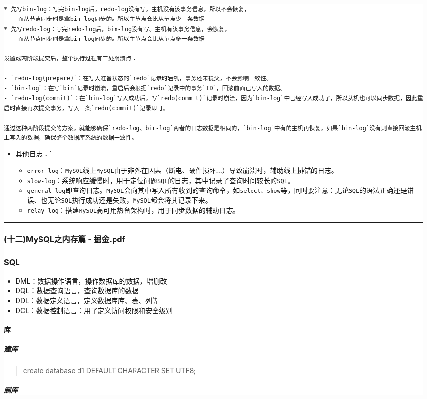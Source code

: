 	* 先写bin-log：写完bin-log后，redo-log没有写。主机没有该事务信息，所以不会恢复，
		而从节点同步时是拿bin-log同步的。所以主节点会比从节点少一条数据
	* 先写redo-log：写完redo-log后，bin-log没有写。主机有该事务信息，会恢复，
		而从节点同步时是拿bin-log同步的。所以主节点会比从节点多一条数据

	设置成两阶段提交后，整个执行过程有三处崩溃点：

	- `redo-log(prepare)`：在写入准备状态的`redo`记录时宕机，事务还未提交，不会影响一致性。
	- `bin-log`：在写`bin`记录时崩溃，重启后会根据`redo`记录中的事务`ID`，回滚前面已写入的数据。
	- `redo-log(commit)`：在`bin-log`写入成功后，写`redo(commit)`记录时崩溃，因为`bin-log`中已经写入成功了，所以从机也可以同步数据，因此重启时直接再次提交事务，写入一条`redo(commit)`记录即可。

	通过这种两阶段提交的方案，就能够确保`redo-log、bin-log`两者的日志数据是相同的，`bin-log`中有的主机再恢复，如果`bin-log`没有则直接回滚主机上写入的数据，确保整个数据库系统的数据一致性。

* 其他日志：`

	- `error-log`：`MySQL`线上`MySQL`由于非外在因素（断电、硬件损坏...）导致崩溃时，辅助线上排错的日志。
	- `slow-log`：系统响应缓慢时，用于定位问题`SQL`的日志，其中记录了查询时间较长的`SQL`。
	- `general log`即查询日志。`MySQL`会向其中写入所有收到的查询命令，如`select、show`等，同时要注意：无论`SQL`的语法正确还是错误、也无论`SQL`执行成功还是失败，`MySQL`都会将其记录下来。
	- `relay-log`：搭建`MySQL`高可用热备架构时，用于同步数据的辅助日志。

---

###  [(十二)MySQL之内存篇 - 掘金.pdf](assets\studay\MySQL之内存篇.pdf) 























###  SQL

* DML：数据操作语言，操作数据库的数据，增删改
* DQL：数据查询语言，查询数据库的数据
* DDL：数据定义语言，定义数据库库、表、列等
* DCL：数据控制语言：用了定义访问权限和安全级别

#### 库

##### 建库

> create database d1 DEFAULT CHARACTER SET UTF8;



##### 删库
